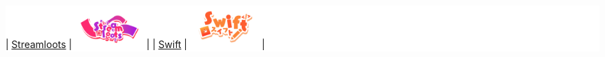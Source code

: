| [Streamloots](/Streamloots)                                                              | <img src="../Streamloots/Streamloots.png" alt="Streamloots" width="100" />                                                                                                                                                                                                                                                                                |
| [Swift](/Swift)                                                                          | <img src="../Swift/Swift.png" alt="Swift" width="100" />                                                                                                                                                                                                                                                                                                  |
